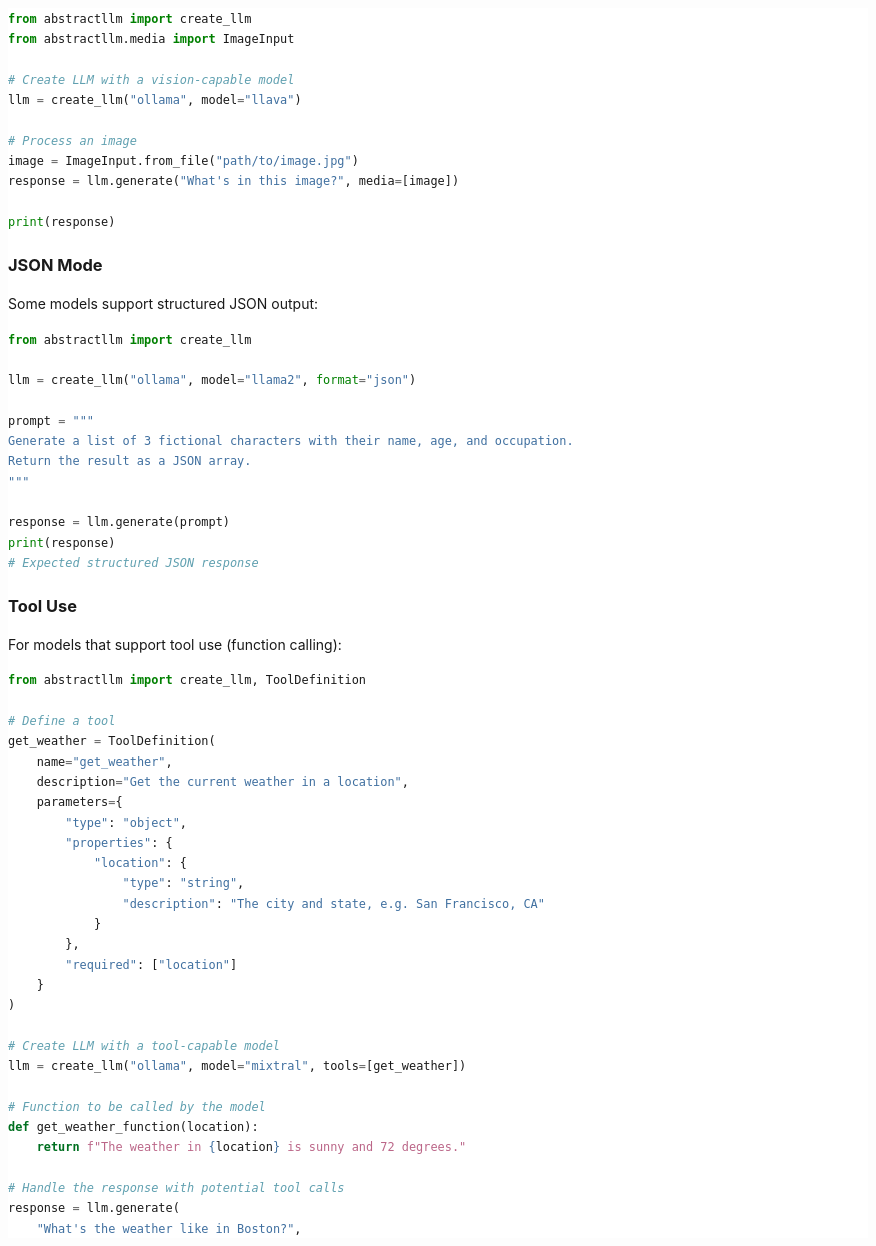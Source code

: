 ```python
from abstractllm import create_llm
from abstractllm.media import ImageInput

# Create LLM with a vision-capable model
llm = create_llm("ollama", model="llava")

# Process an image
image = ImageInput.from_file("path/to/image.jpg")
response = llm.generate("What's in this image?", media=[image])

print(response)
```

### JSON Mode

Some models support structured JSON output:

```python
from abstractllm import create_llm

llm = create_llm("ollama", model="llama2", format="json")

prompt = """
Generate a list of 3 fictional characters with their name, age, and occupation.
Return the result as a JSON array.
"""

response = llm.generate(prompt)
print(response)
# Expected structured JSON response
```

### Tool Use

For models that support tool use (function calling):

```python
from abstractllm import create_llm, ToolDefinition

# Define a tool
get_weather = ToolDefinition(
    name="get_weather",
    description="Get the current weather in a location",
    parameters={
        "type": "object",
        "properties": {
            "location": {
                "type": "string",
                "description": "The city and state, e.g. San Francisco, CA"
            }
        },
        "required": ["location"]
    }
)

# Create LLM with a tool-capable model
llm = create_llm("ollama", model="mixtral", tools=[get_weather])

# Function to be called by the model
def get_weather_function(location):
    return f"The weather in {location} is sunny and 72 degrees."

# Handle the response with potential tool calls
response = llm.generate(
    "What's the weather like in Boston?",
```